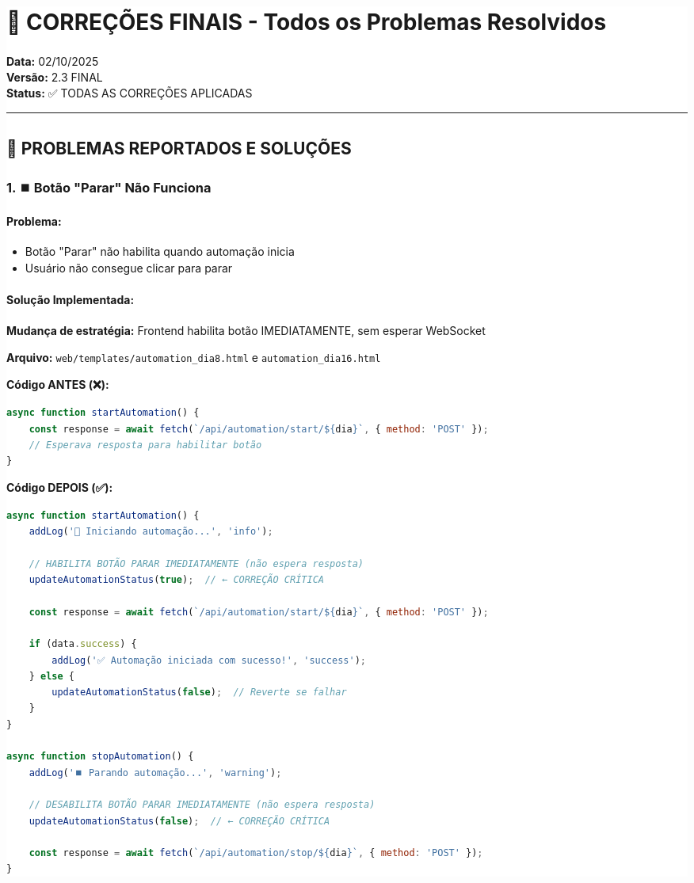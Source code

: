 # 🔧 CORREÇÕES FINAIS - Todos os Problemas Resolvidos

**Data:** 02/10/2025  
**Versão:** 2.3 FINAL  
**Status:** ✅ TODAS AS CORREÇÕES APLICADAS

---

## 🎯 PROBLEMAS REPORTADOS E SOLUÇÕES

### 1. ⏹️ **Botão "Parar" Não Funciona**

#### Problema:
- Botão "Parar" não habilita quando automação inicia
- Usuário não consegue clicar para parar

#### Solução Implementada:
**Mudança de estratégia:** Frontend habilita botão IMEDIATAMENTE, sem esperar WebSocket

**Arquivo:** `web/templates/automation_dia8.html` e `automation_dia16.html`

**Código ANTES (❌):**
```javascript
async function startAutomation() {
    const response = await fetch(`/api/automation/start/${dia}`, { method: 'POST' });
    // Esperava resposta para habilitar botão
}
```

**Código DEPOIS (✅):**
```javascript
async function startAutomation() {
    addLog('🚀 Iniciando automação...', 'info');
    
    // HABILITA BOTÃO PARAR IMEDIATAMENTE (não espera resposta)
    updateAutomationStatus(true);  // ← CORREÇÃO CRÍTICA
    
    const response = await fetch(`/api/automation/start/${dia}`, { method: 'POST' });
    
    if (data.success) {
        addLog('✅ Automação iniciada com sucesso!', 'success');
    } else {
        updateAutomationStatus(false);  // Reverte se falhar
    }
}

async function stopAutomation() {
    addLog('⏹️ Parando automação...', 'warning');
    
    // DESABILITA BOTÃO PARAR IMEDIATAMENTE (não espera resposta)
    updateAutomationStatus(false);  // ← CORREÇÃO CRÍTICA
    
    const response = await fetch(`/api/automation/stop/${dia}`, { method: 'POST' });
}
```
